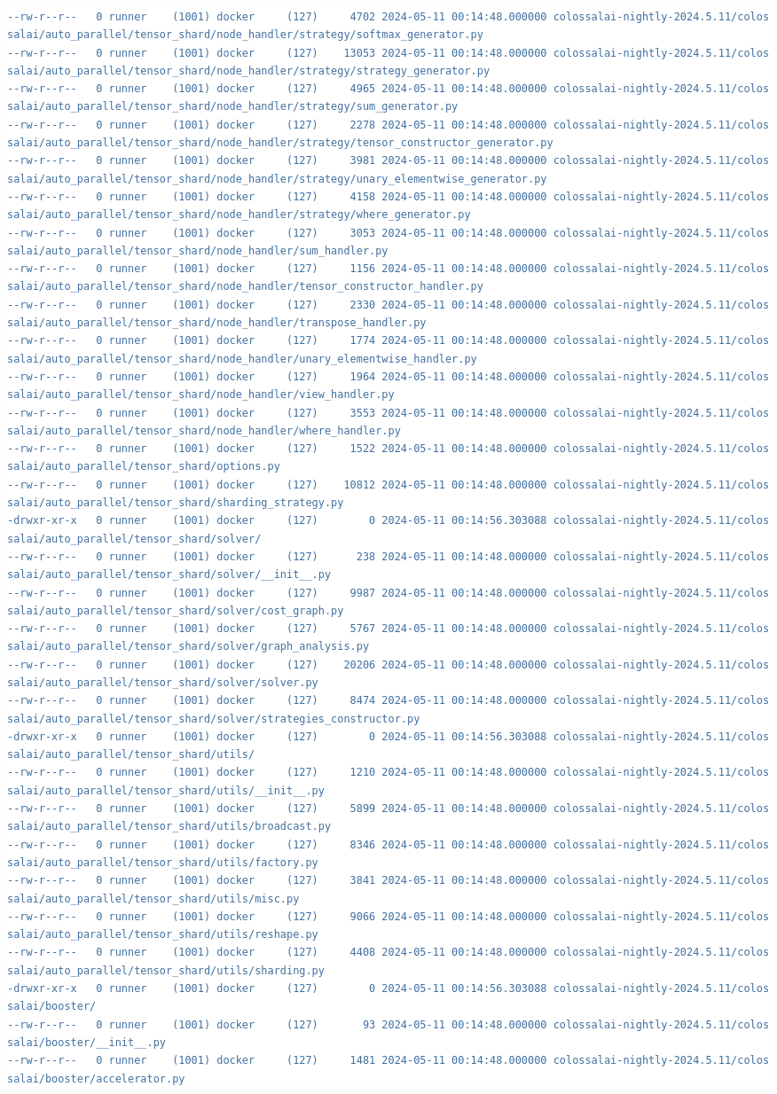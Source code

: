 ```diff
--rw-r--r--   0 runner    (1001) docker     (127)     4702 2024-05-11 00:14:48.000000 colossalai-nightly-2024.5.11/colossalai/auto_parallel/tensor_shard/node_handler/strategy/softmax_generator.py
--rw-r--r--   0 runner    (1001) docker     (127)    13053 2024-05-11 00:14:48.000000 colossalai-nightly-2024.5.11/colossalai/auto_parallel/tensor_shard/node_handler/strategy/strategy_generator.py
--rw-r--r--   0 runner    (1001) docker     (127)     4965 2024-05-11 00:14:48.000000 colossalai-nightly-2024.5.11/colossalai/auto_parallel/tensor_shard/node_handler/strategy/sum_generator.py
--rw-r--r--   0 runner    (1001) docker     (127)     2278 2024-05-11 00:14:48.000000 colossalai-nightly-2024.5.11/colossalai/auto_parallel/tensor_shard/node_handler/strategy/tensor_constructor_generator.py
--rw-r--r--   0 runner    (1001) docker     (127)     3981 2024-05-11 00:14:48.000000 colossalai-nightly-2024.5.11/colossalai/auto_parallel/tensor_shard/node_handler/strategy/unary_elementwise_generator.py
--rw-r--r--   0 runner    (1001) docker     (127)     4158 2024-05-11 00:14:48.000000 colossalai-nightly-2024.5.11/colossalai/auto_parallel/tensor_shard/node_handler/strategy/where_generator.py
--rw-r--r--   0 runner    (1001) docker     (127)     3053 2024-05-11 00:14:48.000000 colossalai-nightly-2024.5.11/colossalai/auto_parallel/tensor_shard/node_handler/sum_handler.py
--rw-r--r--   0 runner    (1001) docker     (127)     1156 2024-05-11 00:14:48.000000 colossalai-nightly-2024.5.11/colossalai/auto_parallel/tensor_shard/node_handler/tensor_constructor_handler.py
--rw-r--r--   0 runner    (1001) docker     (127)     2330 2024-05-11 00:14:48.000000 colossalai-nightly-2024.5.11/colossalai/auto_parallel/tensor_shard/node_handler/transpose_handler.py
--rw-r--r--   0 runner    (1001) docker     (127)     1774 2024-05-11 00:14:48.000000 colossalai-nightly-2024.5.11/colossalai/auto_parallel/tensor_shard/node_handler/unary_elementwise_handler.py
--rw-r--r--   0 runner    (1001) docker     (127)     1964 2024-05-11 00:14:48.000000 colossalai-nightly-2024.5.11/colossalai/auto_parallel/tensor_shard/node_handler/view_handler.py
--rw-r--r--   0 runner    (1001) docker     (127)     3553 2024-05-11 00:14:48.000000 colossalai-nightly-2024.5.11/colossalai/auto_parallel/tensor_shard/node_handler/where_handler.py
--rw-r--r--   0 runner    (1001) docker     (127)     1522 2024-05-11 00:14:48.000000 colossalai-nightly-2024.5.11/colossalai/auto_parallel/tensor_shard/options.py
--rw-r--r--   0 runner    (1001) docker     (127)    10812 2024-05-11 00:14:48.000000 colossalai-nightly-2024.5.11/colossalai/auto_parallel/tensor_shard/sharding_strategy.py
-drwxr-xr-x   0 runner    (1001) docker     (127)        0 2024-05-11 00:14:56.303088 colossalai-nightly-2024.5.11/colossalai/auto_parallel/tensor_shard/solver/
--rw-r--r--   0 runner    (1001) docker     (127)      238 2024-05-11 00:14:48.000000 colossalai-nightly-2024.5.11/colossalai/auto_parallel/tensor_shard/solver/__init__.py
--rw-r--r--   0 runner    (1001) docker     (127)     9987 2024-05-11 00:14:48.000000 colossalai-nightly-2024.5.11/colossalai/auto_parallel/tensor_shard/solver/cost_graph.py
--rw-r--r--   0 runner    (1001) docker     (127)     5767 2024-05-11 00:14:48.000000 colossalai-nightly-2024.5.11/colossalai/auto_parallel/tensor_shard/solver/graph_analysis.py
--rw-r--r--   0 runner    (1001) docker     (127)    20206 2024-05-11 00:14:48.000000 colossalai-nightly-2024.5.11/colossalai/auto_parallel/tensor_shard/solver/solver.py
--rw-r--r--   0 runner    (1001) docker     (127)     8474 2024-05-11 00:14:48.000000 colossalai-nightly-2024.5.11/colossalai/auto_parallel/tensor_shard/solver/strategies_constructor.py
-drwxr-xr-x   0 runner    (1001) docker     (127)        0 2024-05-11 00:14:56.303088 colossalai-nightly-2024.5.11/colossalai/auto_parallel/tensor_shard/utils/
--rw-r--r--   0 runner    (1001) docker     (127)     1210 2024-05-11 00:14:48.000000 colossalai-nightly-2024.5.11/colossalai/auto_parallel/tensor_shard/utils/__init__.py
--rw-r--r--   0 runner    (1001) docker     (127)     5899 2024-05-11 00:14:48.000000 colossalai-nightly-2024.5.11/colossalai/auto_parallel/tensor_shard/utils/broadcast.py
--rw-r--r--   0 runner    (1001) docker     (127)     8346 2024-05-11 00:14:48.000000 colossalai-nightly-2024.5.11/colossalai/auto_parallel/tensor_shard/utils/factory.py
--rw-r--r--   0 runner    (1001) docker     (127)     3841 2024-05-11 00:14:48.000000 colossalai-nightly-2024.5.11/colossalai/auto_parallel/tensor_shard/utils/misc.py
--rw-r--r--   0 runner    (1001) docker     (127)     9066 2024-05-11 00:14:48.000000 colossalai-nightly-2024.5.11/colossalai/auto_parallel/tensor_shard/utils/reshape.py
--rw-r--r--   0 runner    (1001) docker     (127)     4408 2024-05-11 00:14:48.000000 colossalai-nightly-2024.5.11/colossalai/auto_parallel/tensor_shard/utils/sharding.py
-drwxr-xr-x   0 runner    (1001) docker     (127)        0 2024-05-11 00:14:56.303088 colossalai-nightly-2024.5.11/colossalai/booster/
--rw-r--r--   0 runner    (1001) docker     (127)       93 2024-05-11 00:14:48.000000 colossalai-nightly-2024.5.11/colossalai/booster/__init__.py
--rw-r--r--   0 runner    (1001) docker     (127)     1481 2024-05-11 00:14:48.000000 colossalai-nightly-2024.5.11/colossalai/booster/accelerator.py
```